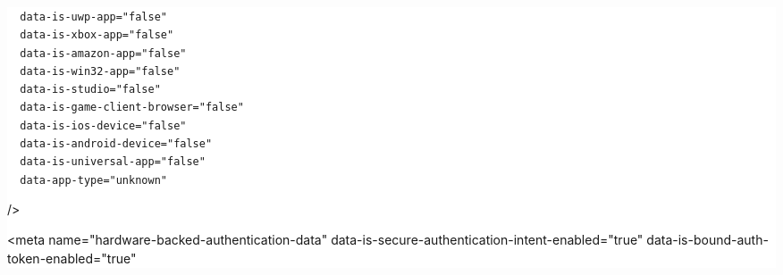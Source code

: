       data-is-uwp-app="false"
      data-is-xbox-app="false"
      data-is-amazon-app="false"
      data-is-win32-app="false"
      data-is-studio="false"
      data-is-game-client-browser="false"
      data-is-ios-device="false"
      data-is-android-device="false"
      data-is-universal-app="false"
      data-app-type="unknown"
/>
<meta name="environment-meta"
      data-is-testing-site="false" />

<meta id="roblox-display-names" data-enabled="true"></meta>

<meta name="hardware-backed-authentication-data"
      data-is-secure-authentication-intent-enabled="true"
      data-is-bound-auth-token-enabled="true"